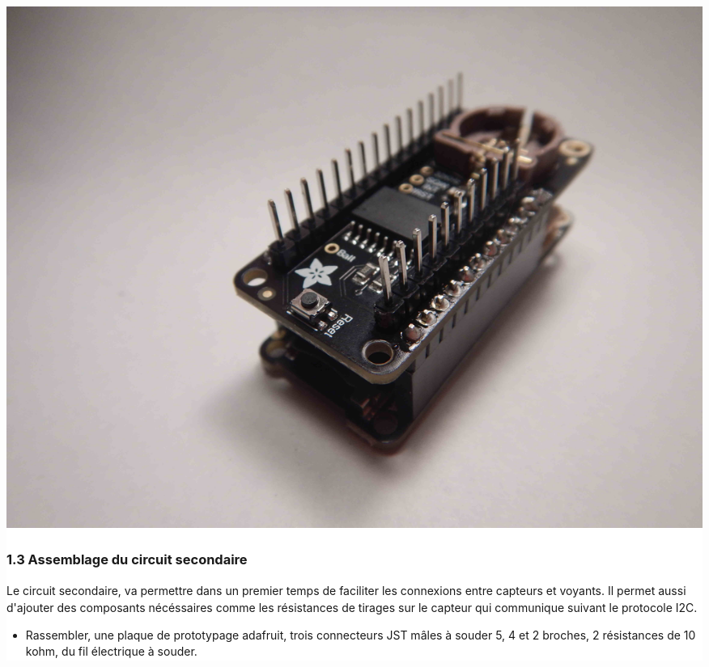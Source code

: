 ![Assemblage des deux cartes électroniques](pictures/assembly/AG1-10.JPG)

### 1.3 Assemblage du circuit secondaire
Le circuit secondaire, va permettre dans un premier temps de faciliter les connexions entre capteurs et voyants. Il permet aussi d'ajouter des composants nécéssaires comme les résistances de tirages sur le capteur qui communique suivant le protocole I2C.

 - Rassembler, une plaque de prototypage adafruit, trois connecteurs JST mâles à souder 5, 4 et 2 broches, 2 résistances de 10 kohm, du fil électrique à souder.
